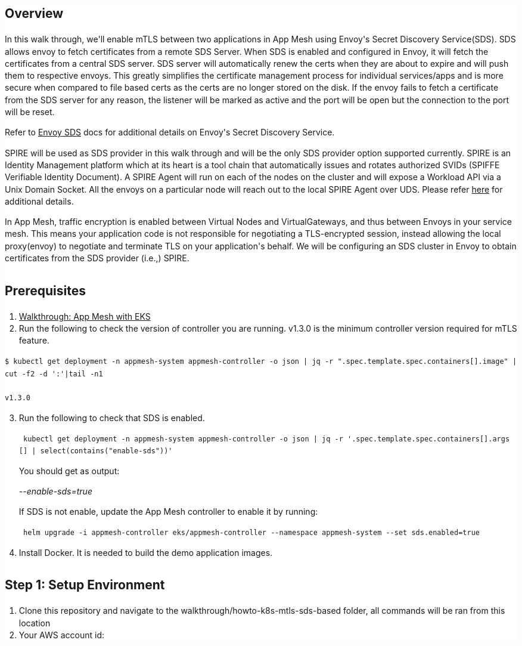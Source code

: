 ## Overview
In this walk through, we'll enable mTLS between two applications in App Mesh using Envoy's Secret Discovery Service(SDS). SDS allows envoy to fetch certificates from a remote SDS Server. When SDS is enabled and configured in Envoy, it will fetch the certificates from a central SDS server. SDS server will automatically renew the certs when they are about to expire and will push them to respective envoys. This greatly simplifies the certificate management process for individual services/apps and is more secure when compared to file based certs as the certs are no longer stored on the disk. If the envoy fails to fetch a certificate from the SDS server for any reason, the listener will be marked as active and the port will be open but the connection to the port will be reset. 

Refer to [Envoy SDS](https://www.envoyproxy.io/docs/envoy/latest/configuration/security/secret) docs for additional details on Envoy's Secret Discovery Service.

SPIRE will be used as SDS provider in this walk through and will be the only SDS provider option supported currently. SPIRE is an Identity Management platform which at its heart is a tool chain that automatically issues and rotates authorized SVIDs (SPIFFE Verifiable Identity Document). A SPIRE Agent will run on each of the nodes on the cluster and will expose a Workload API via a Unix Domain Socket. All the envoys on a particular node will reach out to the local SPIRE Agent over UDS. Please refer [here](https://spiffe.io/docs/latest/spire/understand/) for additional details.

In App Mesh, traffic encryption is enabled between Virtual Nodes and VirtualGateways, and thus between Envoys in your service mesh. This means your application code is not responsible for negotiating a TLS-encrypted session, instead allowing the local proxy(envoy) to negotiate and terminate TLS on your application's behalf. We will be configuring an SDS cluster in Envoy to obtain certificates from the SDS provider (i.e.,) SPIRE.

## Prerequisites

1. [Walkthrough: App Mesh with EKS](../eks/)
2. Run the following to check the version of controller you are running. v1.3.0 is the minimum controller version required for mTLS feature.
```
$ kubectl get deployment -n appmesh-system appmesh-controller -o json | jq -r ".spec.template.spec.containers[].image" | cut -f2 -d ':'|tail -n1

v1.3.0
```

3. Run the following to check that SDS is enabled.
   
		kubectl get deployment -n appmesh-system appmesh-controller -o json | jq -r '.spec.template.spec.containers[].args[] | select(contains("enable-sds"))'

	 You should get as output:
	 
	 *--enable-sds=true*
	 
	 If SDS is not enable, update the App Mesh controller to enable it by running:

		helm upgrade -i appmesh-controller eks/appmesh-controller --namespace appmesh-system --set sds.enabled=true

4. Install Docker. It is needed to build the demo application images.

## Step 1: Setup Environment
1. Clone this repository and navigate to the walkthrough/howto-k8s-mtls-sds-based folder, all commands will be ran from this location
2. Your AWS account id:
